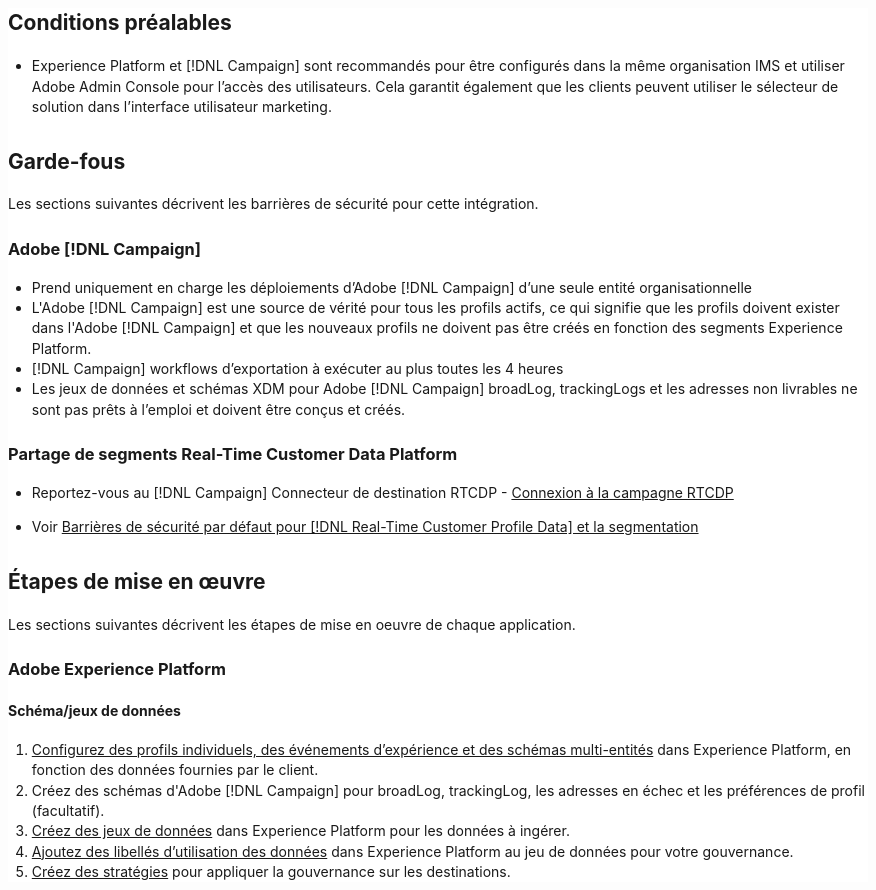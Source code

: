 ## Conditions préalables

* Experience Platform et [!DNL Campaign] sont recommandés pour être configurés dans la même organisation IMS et utiliser Adobe Admin Console pour l’accès des utilisateurs. Cela garantit également que les clients peuvent utiliser le sélecteur de solution dans l’interface utilisateur marketing.

## Garde-fous

Les sections suivantes décrivent les barrières de sécurité pour cette intégration.

### Adobe [!DNL Campaign]

* Prend uniquement en charge les déploiements d’Adobe [!DNL Campaign] d’une seule entité organisationnelle
* L&#39;Adobe [!DNL Campaign] est une source de vérité pour tous les profils actifs, ce qui signifie que les profils doivent exister dans l&#39;Adobe [!DNL Campaign] et que les nouveaux profils ne doivent pas être créés en fonction des segments Experience Platform.
* [!DNL Campaign] workflows d’exportation à exécuter au plus toutes les 4 heures
* Les jeux de données et schémas XDM pour Adobe [!DNL Campaign] broadLog, trackingLogs et les adresses non livrables ne sont pas prêts à l’emploi et doivent être conçus et créés.

### Partage de segments Real-Time Customer Data Platform

* Reportez-vous au [!DNL Campaign] Connecteur de destination RTCDP - [Connexion à la campagne RTCDP](https://experienceleague.adobe.com/docs/experience-platform/destinations/catalog/email-marketing/adobe-campaign-managed-services.html?lang=fr)

* Voir [Barrières de sécurité par défaut pour  [!DNL Real-Time Customer Profile Data]  et la segmentation](https://experienceleague.adobe.com/docs/experience-platform/profile/guardrails.html?lang=fr)

## Étapes de mise en œuvre

Les sections suivantes décrivent les étapes de mise en oeuvre de chaque application.

### Adobe Experience Platform

#### Schéma/jeux de données

1. [Configurez des profils individuels, des événements d’expérience et des schémas multi-entités](https://experienceleague.adobe.com/?lang=fr&recommended=ExperiencePlatform-D-1-2021.1.xdm&amp;lang=fr) dans Experience Platform, en fonction des données fournies par le client.
1. Créez des schémas d&#39;Adobe [!DNL Campaign] pour broadLog, trackingLog, les adresses en échec et les préférences de profil (facultatif).
1. [Créez des jeux de données](https://experienceleague.adobe.com/docs/platform-learn/tutorials/data-ingestion/create-datasets-and-ingest-data.html?lang=fr) dans Experience Platform pour les données à ingérer.
1. [Ajoutez des libellés d’utilisation des données](https://experienceleague.adobe.com/docs/platform-learn/tutorials/data-governance/classify-data-using-governance-labels.html?lang=fr) dans Experience Platform au jeu de données pour votre gouvernance.
1. [Créez des stratégies](https://experienceleague.adobe.com/docs/platform-learn/tutorials/data-governance/create-data-usage-policies.html?lang=fr) pour appliquer la gouvernance sur les destinations.

